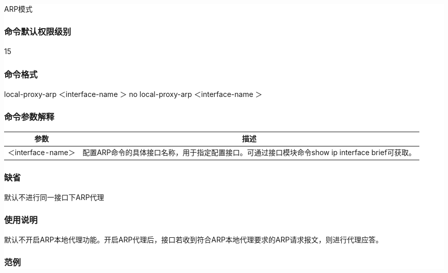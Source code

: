 
 ARP模式  






### 命令默认权限级别 


15 






### 命令格式 



local-proxy-arp 
  ＜interface-name 
＞
no local-proxy-arp 
  ＜interface-name 
＞
				






### 命令参数解释 




参数|描述
---|---
＜interface-name＞|配置ARP命令的具体接口名称，用于指定配置接口。可通过接口模块命令show ip interface brief可获取。








### 缺省 


默认不进行同一接口下ARP代理 






### 使用说明 


默认不开启ARP本地代理功能。开启ARP代理后，接口若收到符合ARP本地代理要求的ARP请求报文，则进行代理应答。





### 范例 
